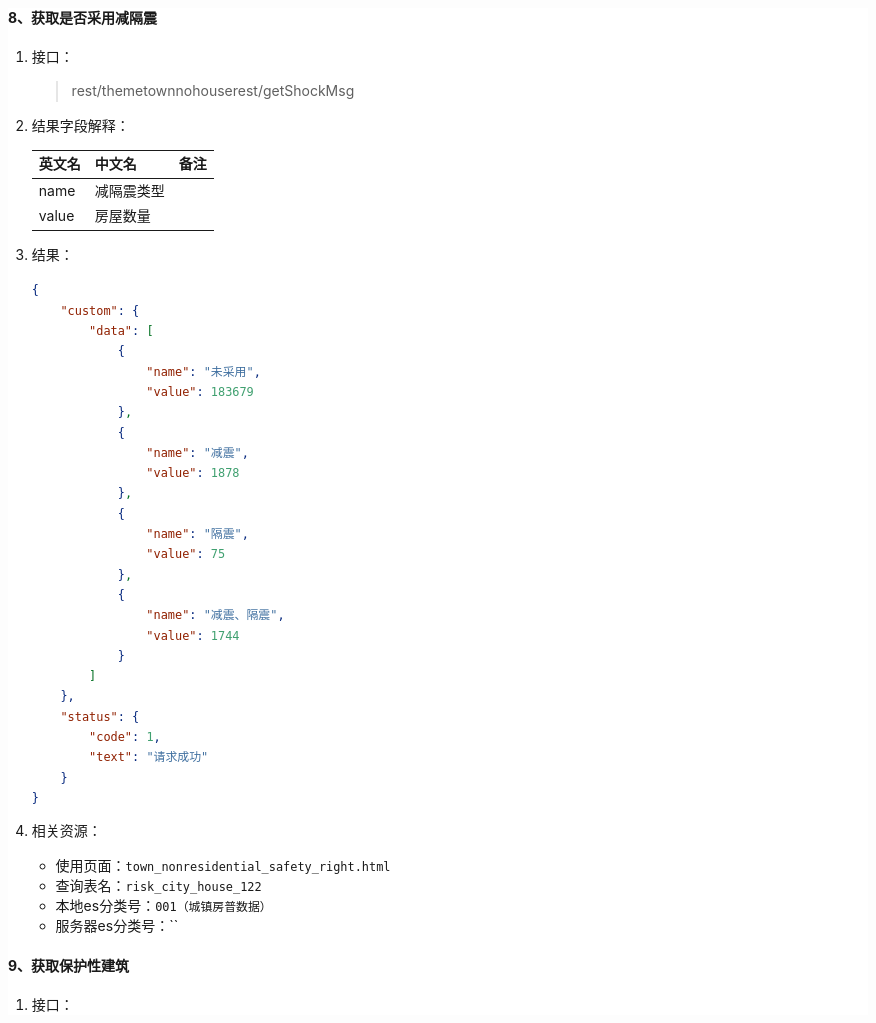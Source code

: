#### 8、获取是否采用减隔震

1. 接口：

   > rest/themetownnohouserest/getShockMsg

2. 结果字段解释：

   | 英文名 | 中文名     | 备注 |
   | ------ | ---------- | ---- |
   | name   | 减隔震类型 |      |
   | value  | 房屋数量   |      |

3. 结果：

   ```json
   {
       "custom": {
           "data": [
               {
                   "name": "未采用",
                   "value": 183679
               },
               {
                   "name": "减震",
                   "value": 1878
               },
               {
                   "name": "隔震",
                   "value": 75
               },
               {
                   "name": "减震、隔震",
                   "value": 1744
               }
           ]
       },
       "status": {
           "code": 1,
           "text": "请求成功"
       }
   }
   ```

4. 相关资源：

   - 使用页面：`town_nonresidential_safety_right.html`
   - 查询表名：`risk_city_house_122`
   - 本地es分类号：`001（城镇房普数据）`
   - 服务器es分类号：``

#### 9、获取保护性建筑

1. 接口：
